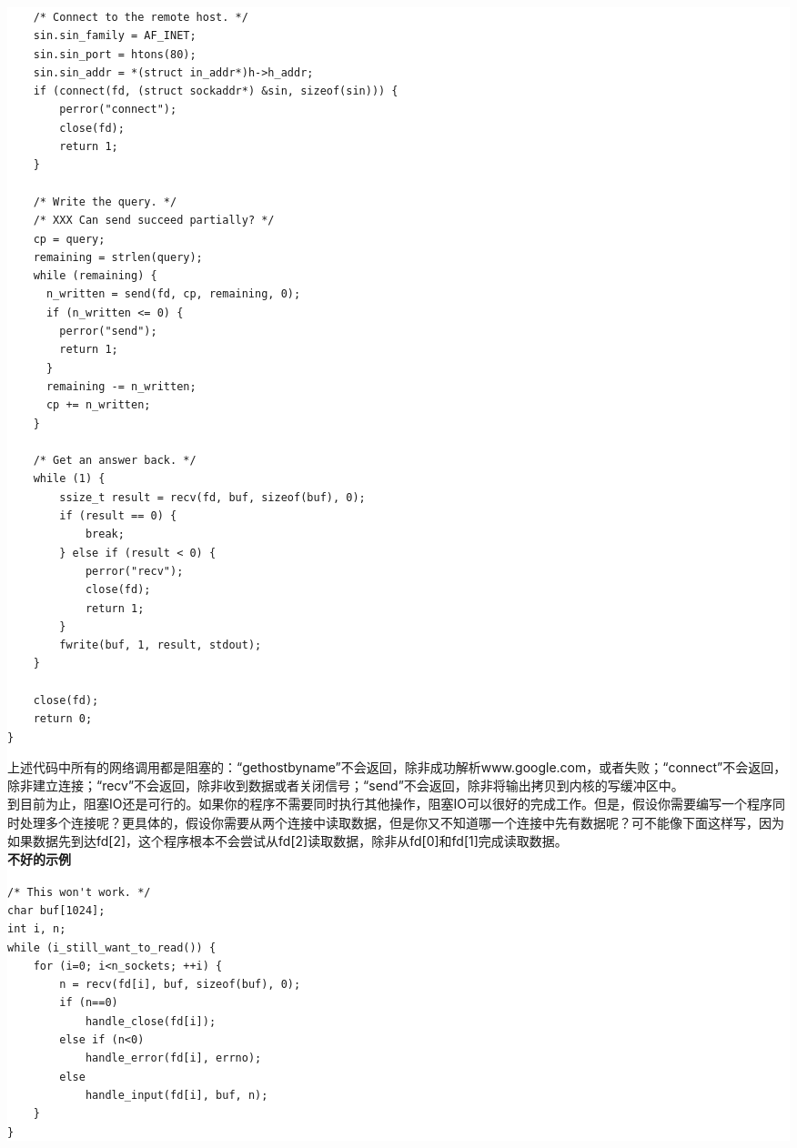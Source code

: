 	    /* Connect to the remote host. */
	    sin.sin_family = AF_INET;
	    sin.sin_port = htons(80);
	    sin.sin_addr = *(struct in_addr*)h->h_addr;
	    if (connect(fd, (struct sockaddr*) &sin, sizeof(sin))) {
	        perror("connect");
	        close(fd);
	        return 1;
	    }
	
	    /* Write the query. */
	    /* XXX Can send succeed partially? */
	    cp = query;
	    remaining = strlen(query);
	    while (remaining) {
	      n_written = send(fd, cp, remaining, 0);
	      if (n_written <= 0) {
	        perror("send");
	        return 1;
	      }
	      remaining -= n_written;
	      cp += n_written;
	    }
	
	    /* Get an answer back. */
	    while (1) {
	        ssize_t result = recv(fd, buf, sizeof(buf), 0);
	        if (result == 0) {
	            break;
	        } else if (result < 0) {
	            perror("recv");
	            close(fd);
	            return 1;
	        }
	        fwrite(buf, 1, result, stdout);
	    }
	
	    close(fd);
	    return 0;
	}
上述代码中所有的网络调用都是阻塞的：“gethostbyname”不会返回，除非成功解析www.google.com，或者失败；“connect”不会返回，除非建立连接；“recv”不会返回，除非收到数据或者关闭信号；“send”不会返回，除非将输出拷贝到内核的写缓冲区中。<br/>
到目前为止，阻塞IO还是可行的。如果你的程序不需要同时执行其他操作，阻塞IO可以很好的完成工作。但是，假设你需要编写一个程序同时处理多个连接呢？更具体的，假设你需要从两个连接中读取数据，但是你又不知道哪一个连接中先有数据呢？可不能像下面这样写，因为如果数据先到达fd[2]，这个程序根本不会尝试从fd[2]读取数据，除非从fd[0]和fd[1]完成读取数据。<br/>
**不好的示例**<br/>

	/* This won't work. */
	char buf[1024];
	int i, n;
	while (i_still_want_to_read()) {
	    for (i=0; i<n_sockets; ++i) {
	        n = recv(fd[i], buf, sizeof(buf), 0);
	        if (n==0)
	            handle_close(fd[i]);
	        else if (n<0)
	            handle_error(fd[i], errno);
	        else
	            handle_input(fd[i], buf, n);
	    }
	}
